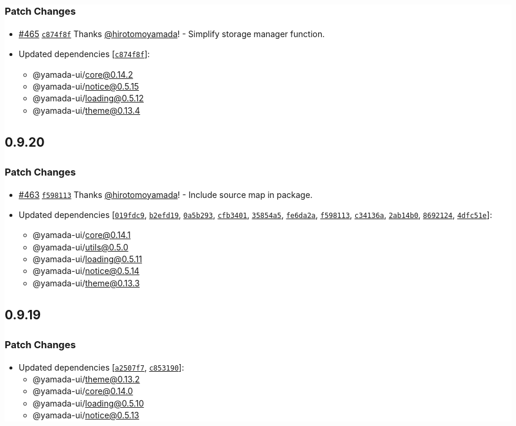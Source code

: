 ### Patch Changes

- [#465](https://github.com/hirotomoyamada/yamada-ui/pull/465) [`c874f8f`](https://github.com/hirotomoyamada/yamada-ui/commit/c874f8f9845dba67d33c6b78721f7d5b1ac266bb) Thanks [@hirotomoyamada](https://github.com/hirotomoyamada)! - Simplify storage manager function.

- Updated dependencies [[`c874f8f`](https://github.com/hirotomoyamada/yamada-ui/commit/c874f8f9845dba67d33c6b78721f7d5b1ac266bb)]:
  - @yamada-ui/core@0.14.2
  - @yamada-ui/notice@0.5.15
  - @yamada-ui/loading@0.5.12
  - @yamada-ui/theme@0.13.4

## 0.9.20

### Patch Changes

- [#463](https://github.com/hirotomoyamada/yamada-ui/pull/463) [`f598113`](https://github.com/hirotomoyamada/yamada-ui/commit/f5981132b9e3c38cfa5f6592fbc15f9a49e89686) Thanks [@hirotomoyamada](https://github.com/hirotomoyamada)! - Include source map in package.

- Updated dependencies [[`019fdc9`](https://github.com/hirotomoyamada/yamada-ui/commit/019fdc9e0efce9f944eb9705b664dcf2c425bb25), [`b2efd19`](https://github.com/hirotomoyamada/yamada-ui/commit/b2efd19c42afb546dcdf97e48fb5847942784113), [`0a5b293`](https://github.com/hirotomoyamada/yamada-ui/commit/0a5b2937da6547be13c117f5efbadbb2a79eeb16), [`cfb3401`](https://github.com/hirotomoyamada/yamada-ui/commit/cfb34018d5fe0242f9312b0b32bea91d4f6721d9), [`35854a5`](https://github.com/hirotomoyamada/yamada-ui/commit/35854a5da8e43976b8699c0e82f573fff02f8592), [`fe6da2a`](https://github.com/hirotomoyamada/yamada-ui/commit/fe6da2ad1c7fb0abc8ebc924a21eeba0b06a7ae0), [`f598113`](https://github.com/hirotomoyamada/yamada-ui/commit/f5981132b9e3c38cfa5f6592fbc15f9a49e89686), [`c34136a`](https://github.com/hirotomoyamada/yamada-ui/commit/c34136a0e74354e67e1371357eace3e668dd3b83), [`2ab14b0`](https://github.com/hirotomoyamada/yamada-ui/commit/2ab14b0775560f1701f5b2cb4b34ec3f433c9438), [`8692124`](https://github.com/hirotomoyamada/yamada-ui/commit/86921243869ab941df915fe703a15fec43e8dd42), [`4dfc51e`](https://github.com/hirotomoyamada/yamada-ui/commit/4dfc51e8fb9c26d6280765935f20129e8edc0638)]:
  - @yamada-ui/core@0.14.1
  - @yamada-ui/utils@0.5.0
  - @yamada-ui/loading@0.5.11
  - @yamada-ui/notice@0.5.14
  - @yamada-ui/theme@0.13.3

## 0.9.19

### Patch Changes

- Updated dependencies [[`a2507f7`](https://github.com/hirotomoyamada/yamada-ui/commit/a2507f7528b9d15e32bb9ca5bac055fc91b6c7a4), [`c853190`](https://github.com/hirotomoyamada/yamada-ui/commit/c853190da3a02ce4d545fb9eeb9f227704dbb2ff)]:
  - @yamada-ui/theme@0.13.2
  - @yamada-ui/core@0.14.0
  - @yamada-ui/loading@0.5.10
  - @yamada-ui/notice@0.5.13
